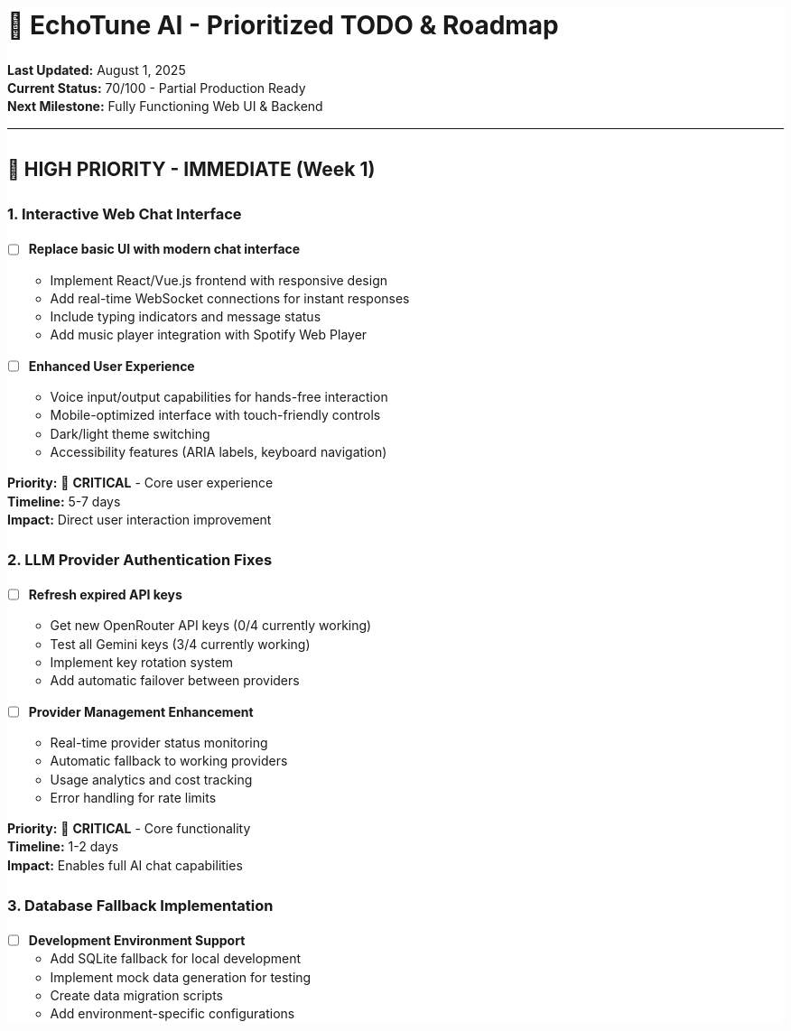 # 🎯 EchoTune AI - Prioritized TODO & Roadmap

**Last Updated:** August 1, 2025  
**Current Status:** 70/100 - Partial Production Ready  
**Next Milestone:** Fully Functioning Web UI & Backend

---

## 🔴 HIGH PRIORITY - IMMEDIATE (Week 1)

### 1. **Interactive Web Chat Interface** 
- [ ] **Replace basic UI with modern chat interface**
  - Implement React/Vue.js frontend with responsive design
  - Add real-time WebSocket connections for instant responses
  - Include typing indicators and message status
  - Add music player integration with Spotify Web Player

- [ ] **Enhanced User Experience**
  - Voice input/output capabilities for hands-free interaction
  - Mobile-optimized interface with touch-friendly controls
  - Dark/light theme switching
  - Accessibility features (ARIA labels, keyboard navigation)

**Priority:** 🔴 **CRITICAL** - Core user experience  
**Timeline:** 5-7 days  
**Impact:** Direct user interaction improvement

### 2. **LLM Provider Authentication Fixes**
- [ ] **Refresh expired API keys**
  - Get new OpenRouter API keys (0/4 currently working)
  - Test all Gemini keys (3/4 currently working)
  - Implement key rotation system
  - Add automatic failover between providers

- [ ] **Provider Management Enhancement**
  - Real-time provider status monitoring
  - Automatic fallback to working providers
  - Usage analytics and cost tracking
  - Error handling for rate limits

**Priority:** 🔴 **CRITICAL** - Core functionality  
**Timeline:** 1-2 days  
**Impact:** Enables full AI chat capabilities

### 3. **Database Fallback Implementation**
- [ ] **Development Environment Support**
  - Add SQLite fallback for local development
  - Implement mock data generation for testing
  - Create data migration scripts
  - Add environment-specific configurations
